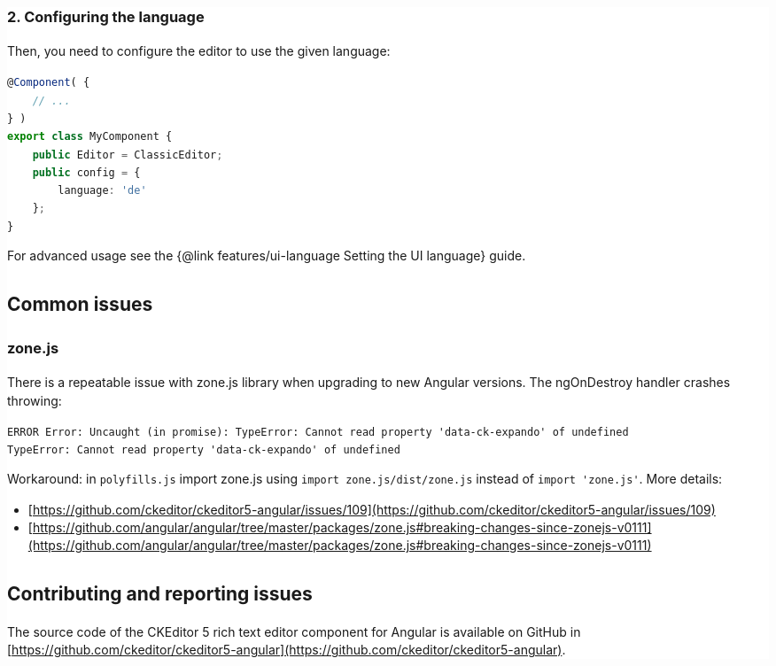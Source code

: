### 2. Configuring the language

Then, you need to configure the editor to use the given language:

```ts
@Component( {
	// ...
} )
export class MyComponent {
	public Editor = ClassicEditor;
	public config = {
		language: 'de'
	};
}
```

For advanced usage see the {@link features/ui-language Setting the UI language} guide.

## Common issues

### zone.js

There is a repeatable issue with zone.js library when upgrading to new Angular versions. The ngOnDestroy handler crashes throwing:
```
ERROR Error: Uncaught (in promise): TypeError: Cannot read property 'data-ck-expando' of undefined
TypeError: Cannot read property 'data-ck-expando' of undefined
```

Workaround: in `polyfills.js` import zone.js using `import zone.js/dist/zone.js` instead of `import 'zone.js'`.
More details:
- [https://github.com/ckeditor/ckeditor5-angular/issues/109](https://github.com/ckeditor/ckeditor5-angular/issues/109)
- [https://github.com/angular/angular/tree/master/packages/zone.js#breaking-changes-since-zonejs-v0111](https://github.com/angular/angular/tree/master/packages/zone.js#breaking-changes-since-zonejs-v0111)

## Contributing and reporting issues

The source code of the CKEditor 5 rich text editor component for Angular is available on GitHub in [https://github.com/ckeditor/ckeditor5-angular](https://github.com/ckeditor/ckeditor5-angular).
